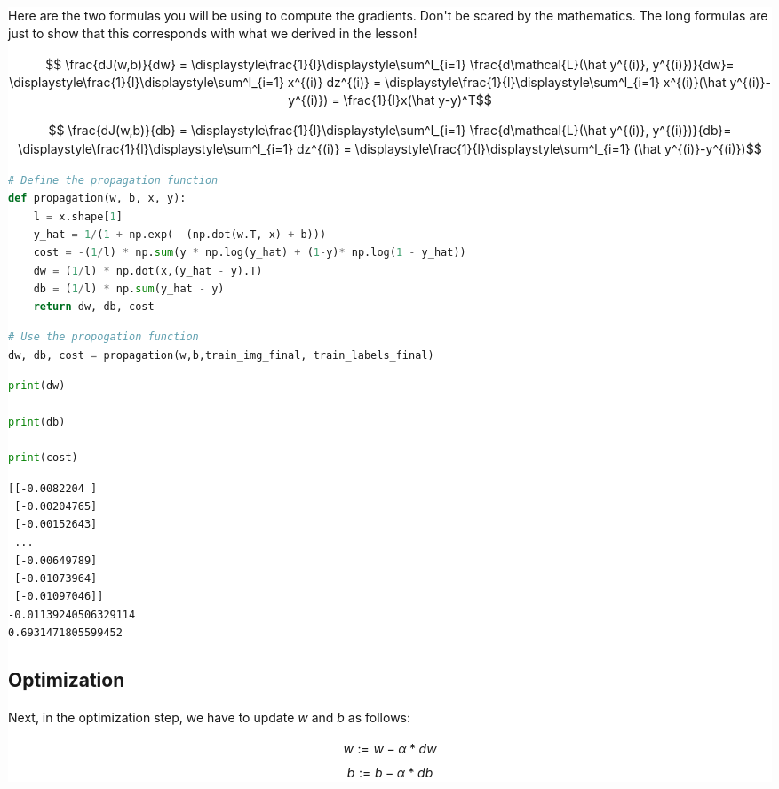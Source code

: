 Here are the two formulas you will be using to compute the gradients. Don't be scared by the mathematics. The long formulas are just to show that this corresponds with what we derived in the lesson!

$$ \frac{dJ(w,b)}{dw} = \displaystyle\frac{1}{l}\displaystyle\sum^l_{i=1} \frac{d\mathcal{L}(\hat y^{(i)}, y^{(i)})}{dw}= \displaystyle\frac{1}{l}\displaystyle\sum^l_{i=1} x^{(i)} dz^{(i)}  = \displaystyle\frac{1}{l}\displaystyle\sum^l_{i=1} x^{(i)}(\hat y^{(i)}-y^{(i)})  = \frac{1}{l}x(\hat y-y)^T$$

$$ \frac{dJ(w,b)}{db} = \displaystyle\frac{1}{l}\displaystyle\sum^l_{i=1} \frac{d\mathcal{L}(\hat y^{(i)}, y^{(i)})}{db}= \displaystyle\frac{1}{l}\displaystyle\sum^l_{i=1} dz^{(i)}  = \displaystyle\frac{1}{l}\displaystyle\sum^l_{i=1} (\hat y^{(i)}-y^{(i)})$$


```python
# Define the propagation function
def propagation(w, b, x, y):
    l = x.shape[1]
    y_hat = 1/(1 + np.exp(- (np.dot(w.T, x) + b))) 
    cost = -(1/l) * np.sum(y * np.log(y_hat) + (1-y)* np.log(1 - y_hat))    
    dw = (1/l) * np.dot(x,(y_hat - y).T)
    db = (1/l) * np.sum(y_hat - y)
    return dw, db, cost
```


```python
# Use the propogation function
dw, db, cost = propagation(w,b,train_img_final, train_labels_final)
```


```python
print(dw)

print(db)

print(cost)
```

    [[-0.0082204 ]
     [-0.00204765]
     [-0.00152643]
     ...
     [-0.00649789]
     [-0.01073964]
     [-0.01097046]]
    -0.01139240506329114
    0.6931471805599452
    

## Optimization

Next, in the optimization step, we have to update $w$ and $b$ as follows:

$$w := w - \alpha * dw$$
$$b := b - \alpha * db$$
